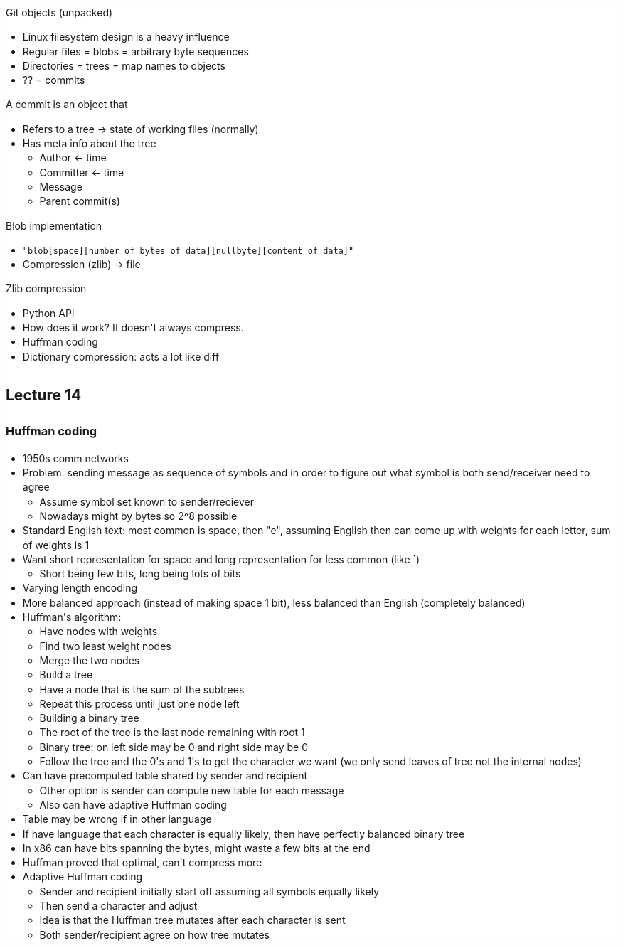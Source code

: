 Git objects (unpacked)
- Linux filesystem design is a heavy influence
- Regular files = blobs = arbitrary byte sequences
- Directories = trees = map names to objects
- ?? = commits

A commit is an object that 
- Refers to a tree -> state of working files (normally)
- Has meta info about the tree
    - Author <-  time
    - Committer <- time
    - Message
    - Parent commit(s)

Blob implementation
- `"blob[space][number of bytes of data][nullbyte][content of data]"`
- Compression (zlib) -> file 

Zlib compression
- Python API
- How does it work? It doesn't always compress.
- Huffman coding
- Dictionary compression: acts a lot like diff

## Lecture 14

### Huffman coding
- 1950s comm networks
- Problem: sending message as sequence of symbols and in order to figure out what symbol is both send/receiver need to agree
    - Assume symbol set known to sender/reciever
    - Nowadays might by bytes so 2^8 possible
- Standard English text: most common is space, then "e", assuming English then can come up with weights for each letter, sum of weights is 1
- Want short representation for space and long representation for less common (like `)
    - Short being few bits, long being lots of bits
- Varying length encoding
- More balanced approach (instead of making space 1 bit), less balanced than English (completely balanced)
- Huffman's algorithm:
    - Have nodes with weights
    - Find two least weight nodes
    - Merge the two nodes
    - Build a tree
    - Have a node that is the sum of the subtrees
    - Repeat this process until just one node left
    - Building a binary tree
    - The root of the tree is the last node remaining with root 1
    - Binary tree: on left side may be 0 and right side may be 0
    - Follow the tree and the 0's and 1's to get the character we want (we only send leaves of tree not the internal nodes)
- Can have precomputed table shared by sender and recipient
    - Other option is sender can compute new table for each message
    - Also can have adaptive Huffman coding
- Table may be wrong if in other language
- If have language that each character is equally likely, then have perfectly balanced binary tree
- In x86 can have bits spanning the bytes, might waste a few bits at the end
- Huffman proved that optimal, can't compress more
- Adaptive Huffman coding
    - Sender and recipient initially start off assuming all symbols equally likely
    - Then send a character and adjust
    - Idea is that the Huffman tree mutates after each character is sent
    - Both sender/recipient agree on how tree mutates
